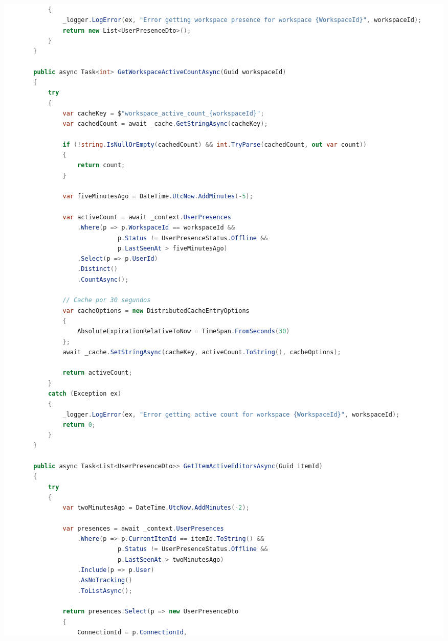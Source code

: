 ```csharp
            {
                _logger.LogError(ex, "Error getting workspace presence for workspace {WorkspaceId}", workspaceId);
                return new List<UserPresenceDto>();
            }
        }

        public async Task<int> GetWorkspaceActiveCountAsync(Guid workspaceId)
        {
            try
            {
                var cacheKey = $"workspace_active_count_{workspaceId}";
                var cachedCount = await _cache.GetStringAsync(cacheKey);

                if (!string.IsNullOrEmpty(cachedCount) && int.TryParse(cachedCount, out var count))
                {
                    return count;
                }

                var fiveMinutesAgo = DateTime.UtcNow.AddMinutes(-5);
                
                var activeCount = await _context.UserPresences
                    .Where(p => p.WorkspaceId == workspaceId && 
                               p.Status != UserPresenceStatus.Offline &&
                               p.LastSeenAt > fiveMinutesAgo)
                    .Select(p => p.UserId)
                    .Distinct()
                    .CountAsync();

                // Cache por 30 segundos
                var cacheOptions = new DistributedCacheEntryOptions
                {
                    AbsoluteExpirationRelativeToNow = TimeSpan.FromSeconds(30)
                };
                await _cache.SetStringAsync(cacheKey, activeCount.ToString(), cacheOptions);

                return activeCount;
            }
            catch (Exception ex)
            {
                _logger.LogError(ex, "Error getting active count for workspace {WorkspaceId}", workspaceId);
                return 0;
            }
        }

        public async Task<List<UserPresenceDto>> GetItemActiveEditorsAsync(Guid itemId)
        {
            try
            {
                var twoMinutesAgo = DateTime.UtcNow.AddMinutes(-2);
                
                var presences = await _context.UserPresences
                    .Where(p => p.CurrentItemId == itemId.ToString() && 
                               p.Status != UserPresenceStatus.Offline &&
                               p.LastSeenAt > twoMinutesAgo)
                    .Include(p => p.User)
                    .AsNoTracking()
                    .ToListAsync();

                return presences.Select(p => new UserPresenceDto
                {
                    ConnectionId = p.ConnectionId,
```